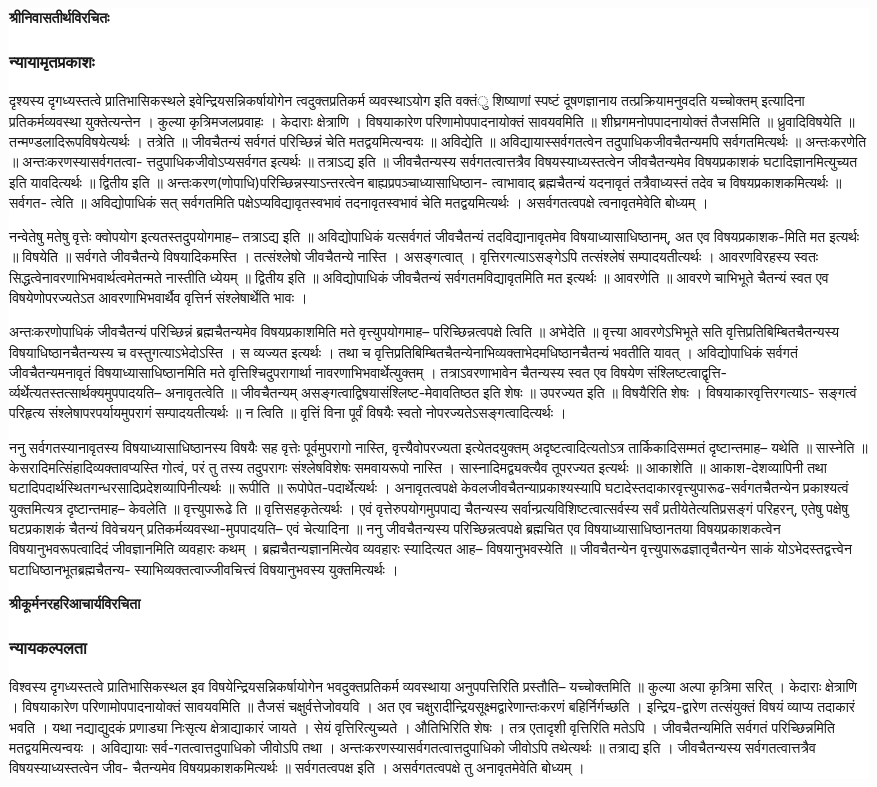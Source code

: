 **श्रीनिवासतीर्थविरचितः**

### **न्यायामृतप्रकाशः**

दृश्यस्य दृगध्यस्तत्वे प्रातिभासिकस्थले इवेन्द्रियसन्निकर्षायोगेन त्वदुक्तप्रतिकर्म व्यवस्थाऽयोग इति वक्तंु शिष्याणां स्पष्टं दूषणज्ञानाय तत्प्रक्रियामनुवदति यच्चोक्तम् इत्यादिना प्रतिकर्मव्यवस्था युक्तेत्यन्तेन । कुल्या कृत्रिमजलप्रवाहः । केदाराः क्षेत्राणि । विषयाकारेण परिणामोपपादनायोक्तं सावयवमिति ॥ शीघ्रगमनोपपादनायोक्तं तैजसमिति ॥ ध्रुवादिविषयेति ॥ तन्मण्डलादिरूपविषयेत्यर्थः । तत्रेति ॥ जीवचैतन्यं सर्वगतं परिच्छिन्नं चेति मतद्वयमित्यन्वयः ॥ अविद्येति ॥ अविद्यायास्सर्वगतत्वेन तदुपाधिकजीवचैतन्यमपि सर्वगतमित्यर्थः ॥ अन्तःकरणेति ॥ अन्तःकरणस्यासर्वगतत्वा- त्तदुपाधिकजीवोऽप्यसर्वगत इत्यर्थः ॥ तत्राऽद्य इति ॥ जीवचैतन्यस्य सर्वगतत्वात्तत्रैव विषयस्याध्यस्तत्वेन जीवचैतन्यमेव विषयप्रकाशकं घटादिज्ञानमित्युच्यत इति यावदित्यर्थः ॥ द्वितीय इति ॥ अन्तःकरण(णोपाधि)परिच्छिन्नस्याऽन्तरत्वेन बाह्यप्रपञ्चाध्यासाधिष्ठान- त्वाभावाद् ब्रह्मचैतन्यं यदनावृतं तत्रैवाध्यस्तं तदेव च विषयप्रकाशकमित्यर्थः ॥ सर्वगत- त्वेति ॥ अविद्योपाधिकं सत् सर्वगतमिति पक्षेऽप्यविद्यावृतस्वभावं तदनावृतस्वभावं चेति मतद्वयमित्यर्थः । असर्वगतत्वपक्षे त्वनावृतमेवेति बोध्यम् ।

नन्वेतेषु मतेषु वृत्तेः क्वोपयोग इत्यतस्तदुपयोगमाह– तत्राऽद्य इति ॥ अविद्योपाधिकं यत्सर्वगतं जीवचैतन्यं तदविद्यानावृतमेव विषयाध्यासाधिष्ठानम्, अत एव विषयप्रकाशक-मिति मत इत्यर्थः ॥ विषयेति ॥ सर्वगते जीवचैतन्ये विषयादिकमस्ति । तत्संश्लेषो जीवचैतन्ये नास्ति । असङ्गत्वात् । वृत्तिरगत्याऽसङ्गेऽपि तत्संश्लेषं सम्पादयतीत्यर्थः । आवरणविरहस्य स्वतः सिद्धत्वेनावरणाभिभवार्थत्वमेतन्मते नास्तीति ध्येयम् ॥ द्वितीय इति ॥ अविद्योपाधिकं जीवचैतन्यं सर्वगतमविद्यावृतमिति मत इत्यर्थः ॥ आवरणेति ॥ आवरणे चाभिभूते चैतन्यं स्वत एव विषयेणोपरज्यतेऽत आवरणाभिभवार्थैव वृत्तिर्न संश्लेषार्थेति भावः ।

अन्तःकरणोपाधिकं जीवचैतन्यं परिच्छिन्नं ब्रह्मचैतन्यमेव विषयप्रकाशमिति मते वृत्त्युपयोगमाह– परिच्छिन्नत्वपक्षे त्विति ॥ अभेदेति ॥ वृत्त्या आवरणेऽभिभूते सति वृत्तिप्रतिबिम्बितचैतन्यस्य विषयाधिष्ठानचैतन्यस्य च वस्तुगत्याऽभेदोऽस्ति । स व्यज्यत इत्यर्थः । तथा च वृत्तिप्रतिबिम्बितचैतन्येनाभिव्यक्ताभेदमधिष्ठानचैतन्यं भवतीति यावत् । अविद्योपाधिकं सर्वगतं जीवचैतन्यमनावृतं विषयाध्यासाधिष्ठानमिति मते वृत्तिश्चिदुपरागार्था नावरणाभिभवार्थेत्युक्तम् । तत्राऽवरणाभावेन चैतन्यस्य स्वत एव विषयेण संश्लिष्टत्वाद्वृत्ति- र्व्यर्थेत्यतस्तत्सार्थक्यमुपपादयति– अनावृतत्वेति ॥ जीवचैतन्यम् असङ्गत्वाद्विषयासंश्लिष्ट-मेवावतिष्ठत इति शेषः ॥ उपरज्यत इति ॥ विषयैरिति शेषः । विषयाकारवृत्तिरगत्याऽ- सङ्गत्वं परिहृत्य संश्लेषापरपर्यायमुपरागं सम्पादयतीत्यर्थः ॥ न त्विति ॥ वृत्तिं विना पूर्वं विषयैः स्वतो नोपरज्यतेऽसङ्गत्वादित्यर्थः ।

ननु सर्वगतस्यानावृतस्य विषयाध्यासाधिष्ठानस्य विषयैः सह वृत्तेः पूर्वमुपरागो नास्ति, वृत्त्यैवोपरज्यता इत्येतदयुक्तम् अदृष्टत्वादित्यतोऽत्र तार्किकादिसम्मतं दृष्टान्तमाह– यथेति ॥ सास्नेति ॥ केसरादिमत्सिंहादिव्यक्तावप्यस्ति गोत्वं, परं तु तस्य तदुपरागः संश्लेषविशेषः समवायरूपो नास्ति । सास्नादिमद्व्यक्त्यैव तूपरज्यत इत्यर्थः ॥ आकाशेति ॥ आकाश-देशव्यापिनी तथा घटादिपदार्थस्थितगन्धरसादिप्रदेशव्यापिनीत्यर्थः ॥ रूपीति ॥ रूपोपेत-पदार्थेत्यर्थः । अनावृतत्वपक्षे केवलजीवचैतन्याप्रकाश्यस्यापि घटादेस्तदाकारवृत्त्युपारूढ-सर्वगतचैतन्येन प्रकाश्यत्वं युक्तमित्यत्र दृष्टान्तमाह– केवलेति ॥ वृत्त्युपारूढे ति ॥ वृत्तिसहकृतेत्यर्थः । एवं वृत्तेरुपयोगमुपपाद्य चैतन्यस्य सर्वान्प्रत्यविशिष्टत्वात्सर्वस्य सर्वं प्रतीयेतेत्यतिप्रसङ्गं परिहरन्, एतेषु पक्षेषु घटप्रकाशकं चैतन्यं विवेचयन् प्रतिकर्मव्यवस्था-मुपपादयति– एवं चेत्यादिना ॥ ननु जीवचैतन्यस्य परिच्छिन्नत्वपक्षे ब्रह्मचित एव विषयाध्यासाधिष्ठानतया विषयप्रकाशकत्वेन विषयानुभवरूपत्वादिदं जीवज्ञानमिति व्यवहारः कथम् । ब्रह्मचैतन्यज्ञानमित्येव व्यवहारः स्यादित्यत आह– विषयानुभवस्येति ॥ जीवचैतन्येन वृत्त्युपारूढज्ञातृचैतन्येन साकं योऽभेदस्तद्वत्त्वेन घटाधिष्ठानभूतब्रह्मचैतन्य- स्याभिव्यक्तत्वाज्जीवचित्त्वं विषयानुभवस्य युक्तमित्यर्थः ।

**श्रीकूर्मनरहरिआचार्यविरचिता**

### **न्यायकल्पलता**

विश्वस्य दृगध्यस्तत्वे प्रातिभासिकस्थल इव विषयेन्द्रियसन्निकर्षायोगेन भवदुक्तप्रतिकर्म व्यवस्थाया अनुपपत्तिरिति प्रस्तौति– यच्चोक्तमिति ॥ कुल्या अल्पा कृत्रिमा सरित् । केदाराः क्षेत्राणि । विषयाकारेण परिणामोपपादनायोक्तं सावयवमिति ॥ तैजसं चक्षुर्वत्तेजोवयवि । अत एव चक्षुरादीन्द्रियसूक्ष्मद्वारेणान्तःकरणं बहिर्निर्गच्छति । इन्द्रिय-द्वारेण तत्संयुक्तं विषयं व्याप्य तदाकारं भवति । यथा नद्याद्युदकं प्रणाड्या निःसृत्य क्षेत्राद्याकारं जायते । सेयं वृत्तिरित्युच्यते । औतिभिरिति शेषः । तत्र एतादृशी वृत्तिरिति मतेऽपि । जीवचैतन्यमिति सर्वगतं परिच्छिन्नमिति मतद्वयमित्यन्वयः । अविद्यायाः सर्व-गतत्वात्तदुपाधिको जीवोऽपि तथा । अन्तःकरणस्यासर्वगतत्वात्तदुपाधिको जीवोऽपि तथेत्यर्थः ॥ तत्राद्य इति । जीवचैतन्यस्य सर्वगतत्वात्तत्रैव विषयस्याध्यस्तत्वेन जीव- चैतन्यमेव विषयप्रकाशकमित्यर्थः ॥ सर्वगतत्वपक्ष इति । असर्वगतत्वपक्षे तु अनावृतमेवेति बोध्यम् ।
